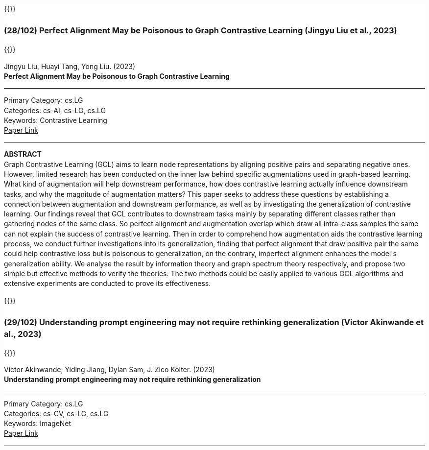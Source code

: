{{</citation>}}


### (28/102) Perfect Alignment May be Poisonous to Graph Contrastive Learning (Jingyu Liu et al., 2023)

{{<citation>}}

Jingyu Liu, Huayi Tang, Yong Liu. (2023)  
**Perfect Alignment May be Poisonous to Graph Contrastive Learning**  

---
Primary Category: cs.LG  
Categories: cs-AI, cs-LG, cs.LG  
Keywords: Contrastive Learning  
[Paper Link](http://arxiv.org/abs/2310.03977v1)  

---


**ABSTRACT**  
Graph Contrastive Learning (GCL) aims to learn node representations by aligning positive pairs and separating negative ones. However, limited research has been conducted on the inner law behind specific augmentations used in graph-based learning. What kind of augmentation will help downstream performance, how does contrastive learning actually influence downstream tasks, and why the magnitude of augmentation matters? This paper seeks to address these questions by establishing a connection between augmentation and downstream performance, as well as by investigating the generalization of contrastive learning. Our findings reveal that GCL contributes to downstream tasks mainly by separating different classes rather than gathering nodes of the same class. So perfect alignment and augmentation overlap which draw all intra-class samples the same can not explain the success of contrastive learning. Then in order to comprehend how augmentation aids the contrastive learning process, we conduct further investigations into its generalization, finding that perfect alignment that draw positive pair the same could help contrastive loss but is poisonous to generalization, on the contrary, imperfect alignment enhances the model's generalization ability. We analyse the result by information theory and graph spectrum theory respectively, and propose two simple but effective methods to verify the theories. The two methods could be easily applied to various GCL algorithms and extensive experiments are conducted to prove its effectiveness.

{{</citation>}}


### (29/102) Understanding prompt engineering may not require rethinking generalization (Victor Akinwande et al., 2023)

{{<citation>}}

Victor Akinwande, Yiding Jiang, Dylan Sam, J. Zico Kolter. (2023)  
**Understanding prompt engineering may not require rethinking generalization**  

---
Primary Category: cs.LG  
Categories: cs-CV, cs-LG, cs.LG  
Keywords: ImageNet  
[Paper Link](http://arxiv.org/abs/2310.03957v1)  

---
